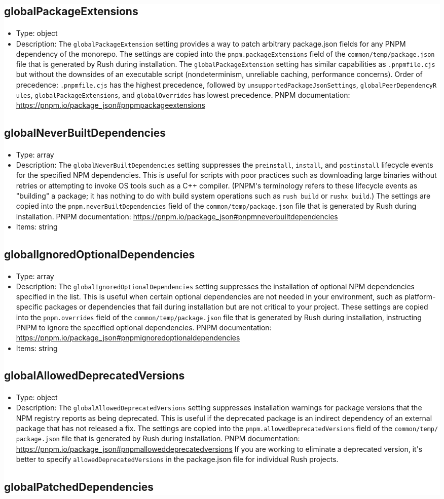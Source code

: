 ## globalPackageExtensions

- Type: object
- Description: The `globalPackageExtension` setting provides a way to patch arbitrary package.json fields for any PNPM dependency of the monorepo. The settings are copied into the `pnpm.packageExtensions` field of the `common/temp/package.json` file that is generated by Rush during installation. The `globalPackageExtension` setting has similar capabilities as `.pnpmfile.cjs` but without the downsides of an executable script (nondeterminism, unreliable caching, performance concerns). Order of precedence: `.pnpmfile.cjs` has the highest precedence, followed by `unsupportedPackageJsonSettings`, `globalPeerDependencyRules`, `globalPackageExtensions`, and `globalOverrides` has lowest precedence. PNPM documentation: https://pnpm.io/package_json#pnpmpackageextensions

## globalNeverBuiltDependencies

- Type: array
- Description: The `globalNeverBuiltDependencies` setting suppresses the `preinstall`, `install`, and `postinstall` lifecycle events for the specified NPM dependencies. This is useful for scripts with poor practices such as downloading large binaries without retries or attempting to invoke OS tools such as a C++ compiler. (PNPM's terminology refers to these lifecycle events as "building" a package; it has nothing to do with build system operations such as `rush build` or `rushx build`.) The settings are copied into the `pnpm.neverBuiltDependencies` field of the `common/temp/package.json` file that is generated by Rush during installation. PNPM documentation: https://pnpm.io/package_json#pnpmneverbuiltdependencies
- Items: string

## globalIgnoredOptionalDependencies

- Type: array
- Description: The `globalIgnoredOptionalDependencies` setting suppresses the installation of optional NPM dependencies specified in the list. This is useful when certain optional dependencies are not needed in your environment, such as platform-specific packages or dependencies that fail during installation but are not critical to your project. These settings are copied into the `pnpm.overrides` field of the `common/temp/package.json` file that is generated by Rush during installation, instructing PNPM to ignore the specified optional dependencies. PNPM documentation: https://pnpm.io/package_json#pnpmignoredoptionaldependencies
- Items: string

## globalAllowedDeprecatedVersions

- Type: object
- Description: The `globalAllowedDeprecatedVersions` setting suppresses installation warnings for package versions that the NPM registry reports as being deprecated. This is useful if the deprecated package is an indirect dependency of an external package that has not released a fix. The settings are copied into the `pnpm.allowedDeprecatedVersions` field of the `common/temp/package.json` file that is generated by Rush during installation. PNPM documentation: https://pnpm.io/package_json#pnpmalloweddeprecatedversions If you are working to eliminate a deprecated version, it's better to specify `allowedDeprecatedVersions` in the package.json file for individual Rush projects.

## globalPatchedDependencies
